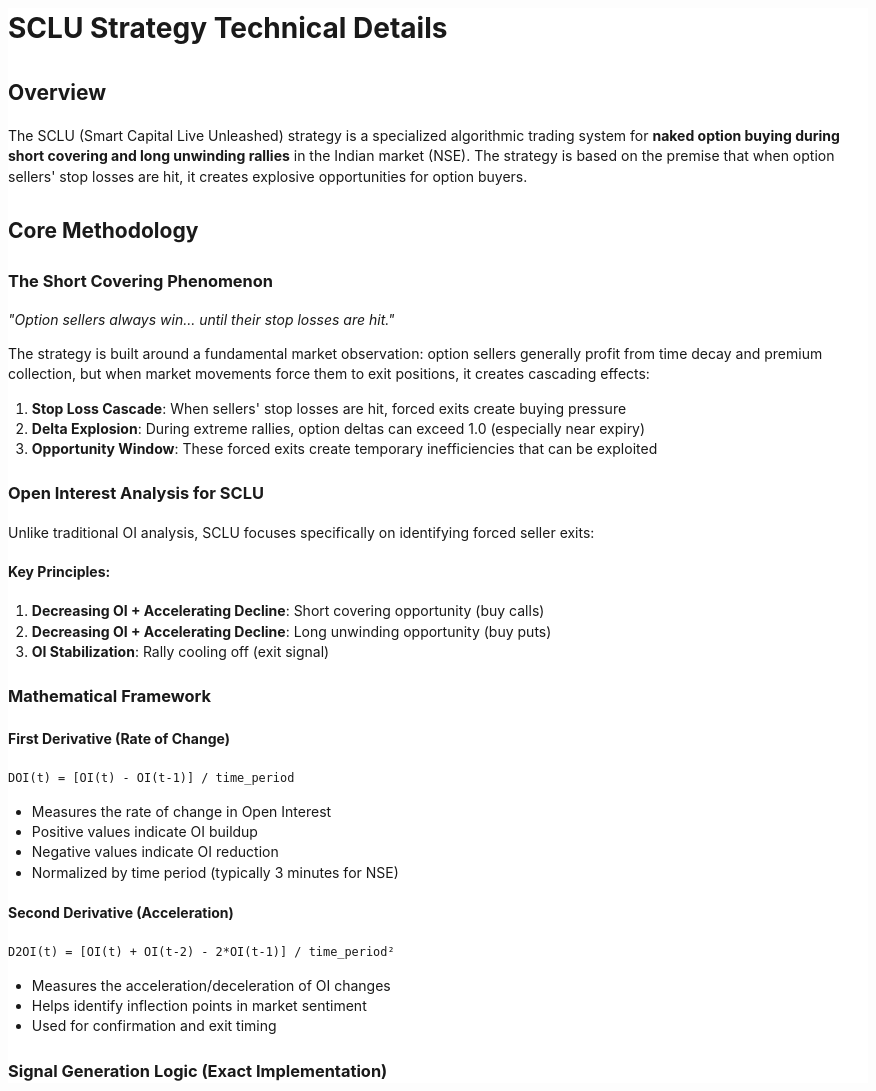 # SCLU Strategy Technical Details

## Overview
The SCLU (Smart Capital Live Unleashed) strategy is a specialized algorithmic trading system for **naked option buying during short covering and long unwinding rallies** in the Indian market (NSE). The strategy is based on the premise that when option sellers' stop losses are hit, it creates explosive opportunities for option buyers.

## Core Methodology

### The Short Covering Phenomenon
*"Option sellers always win... until their stop losses are hit."*

The strategy is built around a fundamental market observation: option sellers generally profit from time decay and premium collection, but when market movements force them to exit positions, it creates cascading effects:

1. **Stop Loss Cascade**: When sellers' stop losses are hit, forced exits create buying pressure
2. **Delta Explosion**: During extreme rallies, option deltas can exceed 1.0 (especially near expiry)
3. **Opportunity Window**: These forced exits create temporary inefficiencies that can be exploited

### Open Interest Analysis for SCLU
Unlike traditional OI analysis, SCLU focuses specifically on identifying forced seller exits:

#### Key Principles:
1. **Decreasing OI + Accelerating Decline**: Short covering opportunity (buy calls)
2. **Decreasing OI + Accelerating Decline**: Long unwinding opportunity (buy puts)
3. **OI Stabilization**: Rally cooling off (exit signal)

### Mathematical Framework

#### First Derivative (Rate of Change)
```
DOI(t) = [OI(t) - OI(t-1)] / time_period
```
- Measures the rate of change in Open Interest
- Positive values indicate OI buildup
- Negative values indicate OI reduction
- Normalized by time period (typically 3 minutes for NSE)

#### Second Derivative (Acceleration)
```
D2OI(t) = [OI(t) + OI(t-2) - 2*OI(t-1)] / time_period²
```
- Measures the acceleration/deceleration of OI changes
- Helps identify inflection points in market sentiment
- Used for confirmation and exit timing

### Signal Generation Logic (Exact Implementation)

